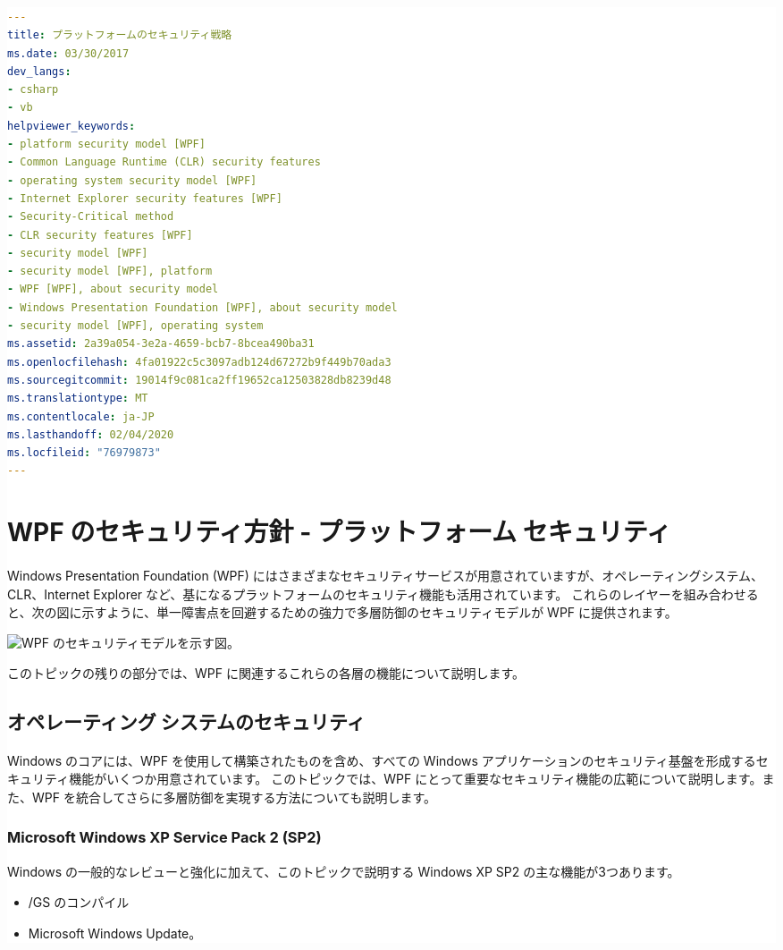 ```yaml
---
title: プラットフォームのセキュリティ戦略
ms.date: 03/30/2017
dev_langs:
- csharp
- vb
helpviewer_keywords:
- platform security model [WPF]
- Common Language Runtime (CLR) security features
- operating system security model [WPF]
- Internet Explorer security features [WPF]
- Security-Critical method
- CLR security features [WPF]
- security model [WPF]
- security model [WPF], platform
- WPF [WPF], about security model
- Windows Presentation Foundation [WPF], about security model
- security model [WPF], operating system
ms.assetid: 2a39a054-3e2a-4659-bcb7-8bcea490ba31
ms.openlocfilehash: 4fa01922c5c3097adb124d67272b9f449b70ada3
ms.sourcegitcommit: 19014f9c081ca2ff19652ca12503828db8239d48
ms.translationtype: MT
ms.contentlocale: ja-JP
ms.lasthandoff: 02/04/2020
ms.locfileid: "76979873"
---
```

# <a name="wpf-security-strategy---platform-security"></a>WPF のセキュリティ方針 - プラットフォーム セキュリティ
Windows Presentation Foundation (WPF) にはさまざまなセキュリティサービスが用意されていますが、オペレーティングシステム、CLR、Internet Explorer など、基になるプラットフォームのセキュリティ機能も活用されています。 これらのレイヤーを組み合わせると、次の図に示すように、単一障害点を回避するための強力で多層防御のセキュリティモデルが WPF に提供されます。  
  
 ![WPF のセキュリティモデルを示す図。](./media/wpf-security-strategy-platform-security/windows-presentation-foundation-security.png)  
  
 このトピックの残りの部分では、WPF に関連するこれらの各層の機能について説明します。  

## <a name="operating-system-security"></a>オペレーティング システムのセキュリティ  
Windows のコアには、WPF を使用して構築されたものを含め、すべての Windows アプリケーションのセキュリティ基盤を形成するセキュリティ機能がいくつか用意されています。 このトピックでは、WPF にとって重要なセキュリティ機能の広範について説明します。また、WPF を統合してさらに多層防御を実現する方法についても説明します。  
  
### <a name="microsoft-windows-xp-service-pack-2-sp2"></a>Microsoft Windows XP Service Pack 2 (SP2)  
 Windows の一般的なレビューと強化に加えて、このトピックで説明する Windows XP SP2 の主な機能が3つあります。  
  
- /GS のコンパイル  
  
- Microsoft Windows Update。  
  